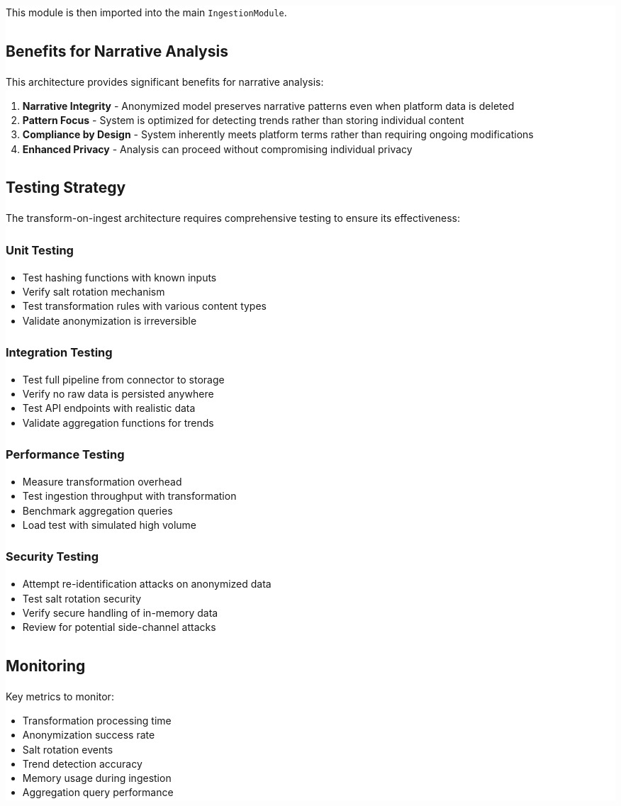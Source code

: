 This module is then imported into the main `IngestionModule`.

## Benefits for Narrative Analysis

This architecture provides significant benefits for narrative analysis:

1. **Narrative Integrity** - Anonymized model preserves narrative patterns even when platform data is deleted
2. **Pattern Focus** - System is optimized for detecting trends rather than storing individual content
3. **Compliance by Design** - System inherently meets platform terms rather than requiring ongoing modifications
4. **Enhanced Privacy** - Analysis can proceed without compromising individual privacy

## Testing Strategy

The transform-on-ingest architecture requires comprehensive testing to ensure its effectiveness:

### Unit Testing

- Test hashing functions with known inputs
- Verify salt rotation mechanism
- Test transformation rules with various content types
- Validate anonymization is irreversible

### Integration Testing

- Test full pipeline from connector to storage
- Verify no raw data is persisted anywhere
- Test API endpoints with realistic data
- Validate aggregation functions for trends

### Performance Testing

- Measure transformation overhead
- Test ingestion throughput with transformation
- Benchmark aggregation queries
- Load test with simulated high volume

### Security Testing

- Attempt re-identification attacks on anonymized data
- Test salt rotation security
- Verify secure handling of in-memory data
- Review for potential side-channel attacks

## Monitoring

Key metrics to monitor:

- Transformation processing time
- Anonymization success rate
- Salt rotation events
- Trend detection accuracy
- Memory usage during ingestion
- Aggregation query performance
